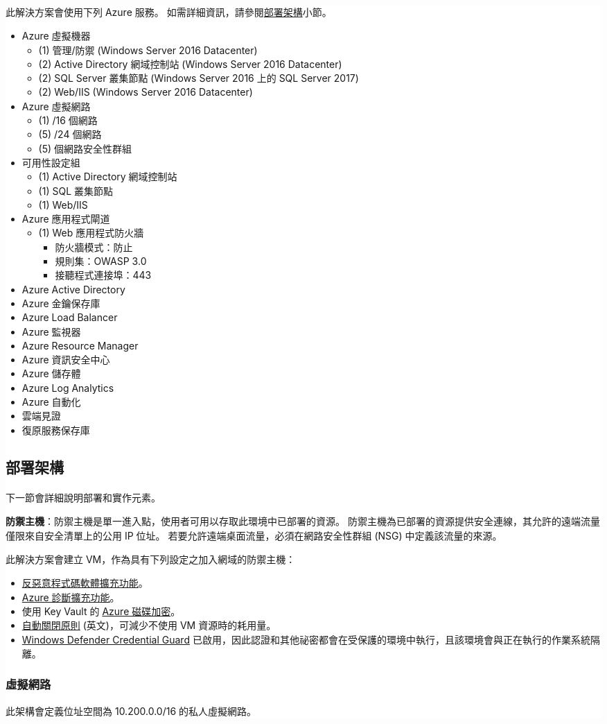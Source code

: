 此解決方案會使用下列 Azure 服務。 如需詳細資訊，請參閱[部署架構](#deployment-architecture)小節。

- Azure 虛擬機器
    - (1) 管理/防禦 (Windows Server 2016 Datacenter)
    - (2) Active Directory 網域控制站 (Windows Server 2016 Datacenter)
    - (2) SQL Server 叢集節點 (Windows Server 2016 上的 SQL Server 2017)
    - (2) Web/IIS (Windows Server 2016 Datacenter)
- Azure 虛擬網路
    - (1) /16 個網路
    - (5) /24 個網路
    - (5) 個網路安全性群組
- 可用性設定組
    - (1) Active Directory 網域控制站
    - (1) SQL 叢集節點
    - (1) Web/IIS
- Azure 應用程式閘道
    - (1) Web 應用程式防火牆
        - 防火牆模式：防止
        - 規則集：OWASP 3.0
        - 接聽程式連接埠：443
- Azure Active Directory
- Azure 金鑰保存庫
- Azure Load Balancer
- Azure 監視器
- Azure Resource Manager
- Azure 資訊安全中心
- Azure 儲存體
- Azure Log Analytics
- Azure 自動化
- 雲端見證
- 復原服務保存庫

## <a name="deployment-architecture"></a>部署架構
下一節會詳細說明部署和實作元素。

**防禦主機**：防禦主機是單一進入點，使用者可用以存取此環境中已部署的資源。 防禦主機為已部署的資源提供安全連線，其允許的遠端流量僅限來自安全清單上的公用 IP 位址。 若要允許遠端桌面流量，必須在網路安全性群組 (NSG) 中定義該流量的來源。

此解決方案會建立 VM，作為具有下列設定之加入網域的防禦主機：
-   [反惡意程式碼軟體擴充功能](https://docs.microsoft.com/azure/security/azure-security-antimalware)。
-   [Azure 診斷擴充功能](https://docs.microsoft.com/azure/virtual-machines/virtual-machines-windows-extensions-diagnostics-template)。
-   使用 Key Vault 的 [Azure 磁碟加密](https://docs.microsoft.com/azure/security/azure-security-disk-encryption)。
-   [自動關閉原則](https://azure.microsoft.com/blog/announcing-auto-shutdown-for-vms-using-azure-resource-manager/) \(英文\)，可減少不使用 VM 資源時的耗用量。
-   [Windows Defender Credential Guard](https://docs.microsoft.com/windows/access-protection/credential-guard/credential-guard) 已啟用，因此認證和其他祕密都會在受保護的環境中執行，且該環境會與正在執行的作業系統隔離。

### <a name="virtual-network"></a>虛擬網路
此架構會定義位址空間為 10.200.0.0/16 的私人虛擬網路。
